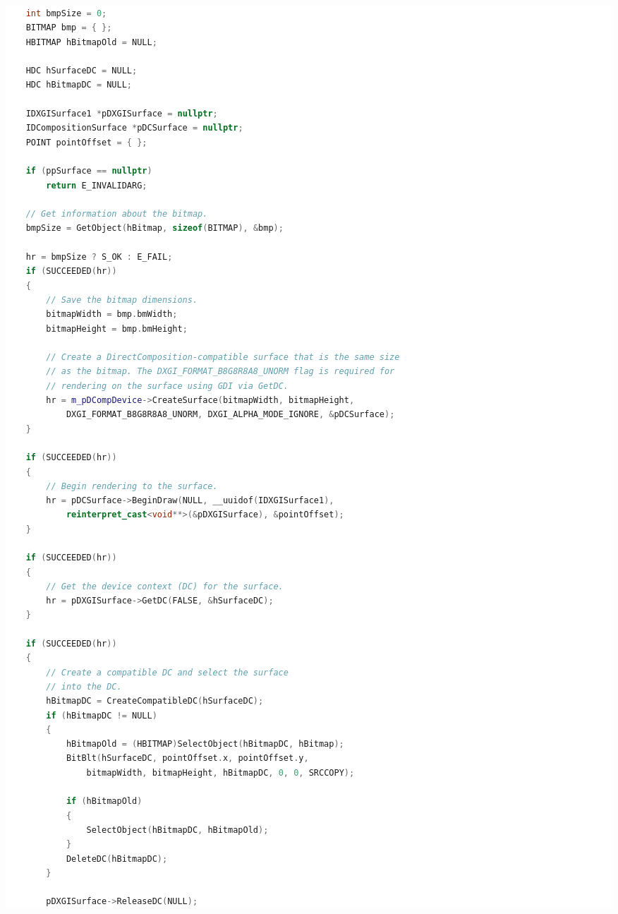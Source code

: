 ```C++
    int bmpSize = 0;
    BITMAP bmp = { };
    HBITMAP hBitmapOld = NULL;

    HDC hSurfaceDC = NULL;  
    HDC hBitmapDC = NULL;

    IDXGISurface1 *pDXGISurface = nullptr;
    IDCompositionSurface *pDCSurface = nullptr;
    POINT pointOffset = { };

    if (ppSurface == nullptr)
        return E_INVALIDARG;

    // Get information about the bitmap.
    bmpSize = GetObject(hBitmap, sizeof(BITMAP), &bmp);

    hr = bmpSize ? S_OK : E_FAIL;
    if (SUCCEEDED(hr))
    {
        // Save the bitmap dimensions.
        bitmapWidth = bmp.bmWidth;
        bitmapHeight = bmp.bmHeight;

        // Create a DirectComposition-compatible surface that is the same size 
        // as the bitmap. The DXGI_FORMAT_B8G8R8A8_UNORM flag is required for 
        // rendering on the surface using GDI via GetDC.
        hr = m_pDCompDevice->CreateSurface(bitmapWidth, bitmapHeight, 
            DXGI_FORMAT_B8G8R8A8_UNORM, DXGI_ALPHA_MODE_IGNORE, &pDCSurface);
    }

    if (SUCCEEDED(hr)) 
    {
        // Begin rendering to the surface.
        hr = pDCSurface->BeginDraw(NULL, __uuidof(IDXGISurface1), 
            reinterpret_cast<void**>(&pDXGISurface), &pointOffset);
    }

    if (SUCCEEDED(hr)) 
    {
        // Get the device context (DC) for the surface.
        hr = pDXGISurface->GetDC(FALSE, &hSurfaceDC);
    }

    if (SUCCEEDED(hr))
    {
        // Create a compatible DC and select the surface 
        // into the DC.
        hBitmapDC = CreateCompatibleDC(hSurfaceDC);
        if (hBitmapDC != NULL)
        {
            hBitmapOld = (HBITMAP)SelectObject(hBitmapDC, hBitmap);
            BitBlt(hSurfaceDC, pointOffset.x, pointOffset.y, 
                bitmapWidth, bitmapHeight, hBitmapDC, 0, 0, SRCCOPY);
            
            if (hBitmapOld)
            {
                SelectObject(hBitmapDC, hBitmapOld);
            }
            DeleteDC(hBitmapDC);
        }

        pDXGISurface->ReleaseDC(NULL);
```